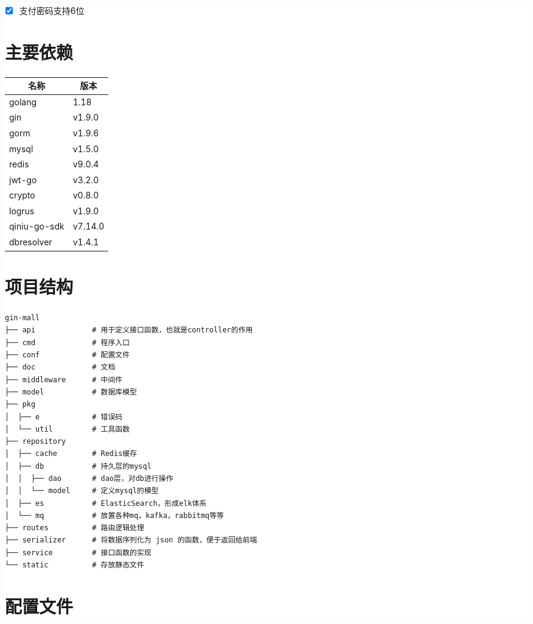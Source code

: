 - [x] 支付密码支持6位

# 主要依赖

| 名称           | 版本      |
|--------------|---------|
| golang       | 1.18    |
| gin          | v1.9.0  |
| gorm         | v1.9.6  |
| mysql        | v1.5.0  |
| redis        | v9.0.4  |
| jwt-go       | v3.2.0  |
| crypto       | v0.8.0  |
| logrus       | v1.9.0  |
| qiniu-go-sdk | v7.14.0 |
| dbresolver   | v1.4.1  |

# 项目结构

```
gin-mall
├── api             # 用于定义接口函数，也就是controller的作用
├── cmd             # 程序入口
├── conf            # 配置文件
├── doc             # 文档
├── middleware      # 中间件
├── model           # 数据库模型
├── pkg
│  ├── e            # 错误码
│  └── util         # 工具函数
├── repository
│  ├── cache        # Redis缓存
│  ├── db           # 持久层的mysql
│  │  ├── dao       # dao层，对db进行操作
│  │  └── model     # 定义mysql的模型
│  ├── es           # ElasticSearch，形成elk体系
│  └── mq           # 放置各种mq，kafka，rabbitmq等等
├── routes          # 路由逻辑处理
├── serializer      # 将数据序列化为 json 的函数，便于返回给前端
├── service         # 接口函数的实现
└── static          # 存放静态文件
```

# 配置文件
